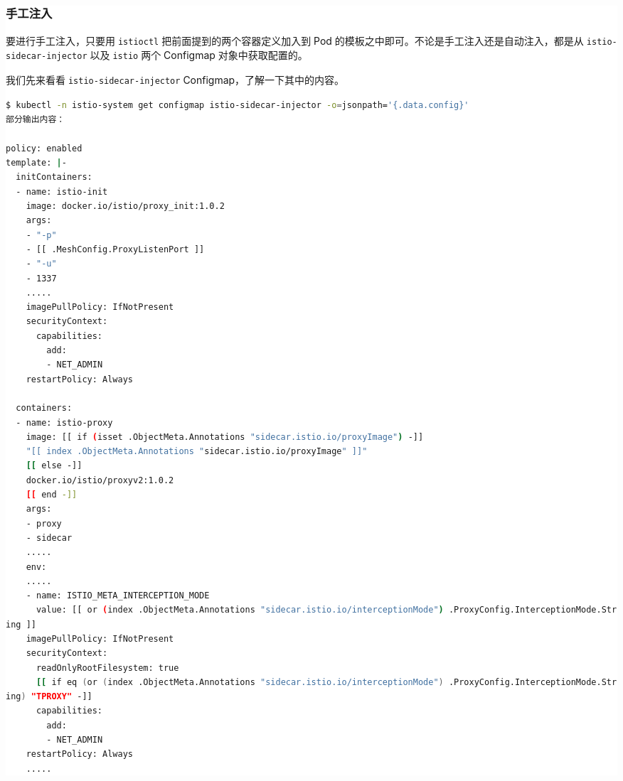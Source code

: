 ### 手工注入

要进行手工注入，只要用 `istioctl` 把前面提到的两个容器定义加入到 Pod 的模板之中即可。不论是手工注入还是自动注入，都是从 `istio-sidecar-injector` 以及 `istio` 两个 Configmap 对象中获取配置的。

我们先来看看 `istio-sidecar-injector` Configmap，了解一下其中的内容。

```bash
$ kubectl -n istio-system get configmap istio-sidecar-injector -o=jsonpath='{.data.config}'
部分输出内容：

policy: enabled
template: |-
  initContainers:
  - name: istio-init
    image: docker.io/istio/proxy_init:1.0.2
    args:
    - "-p"
    - [[ .MeshConfig.ProxyListenPort ]]
    - "-u"
    - 1337
    .....
    imagePullPolicy: IfNotPresent
    securityContext:
      capabilities:
        add:
        - NET_ADMIN
    restartPolicy: Always

  containers:
  - name: istio-proxy
    image: [[ if (isset .ObjectMeta.Annotations "sidecar.istio.io/proxyImage") -]]
    "[[ index .ObjectMeta.Annotations "sidecar.istio.io/proxyImage" ]]"
    [[ else -]]
    docker.io/istio/proxyv2:1.0.2
    [[ end -]]
    args:
    - proxy
    - sidecar
    .....
    env:
    .....
    - name: ISTIO_META_INTERCEPTION_MODE
      value: [[ or (index .ObjectMeta.Annotations "sidecar.istio.io/interceptionMode") .ProxyConfig.InterceptionMode.String ]]
    imagePullPolicy: IfNotPresent
    securityContext:
      readOnlyRootFilesystem: true
      [[ if eq (or (index .ObjectMeta.Annotations "sidecar.istio.io/interceptionMode") .ProxyConfig.InterceptionMode.String) "TPROXY" -]]
      capabilities:
        add:
        - NET_ADMIN
    restartPolicy: Always
    .....
```
